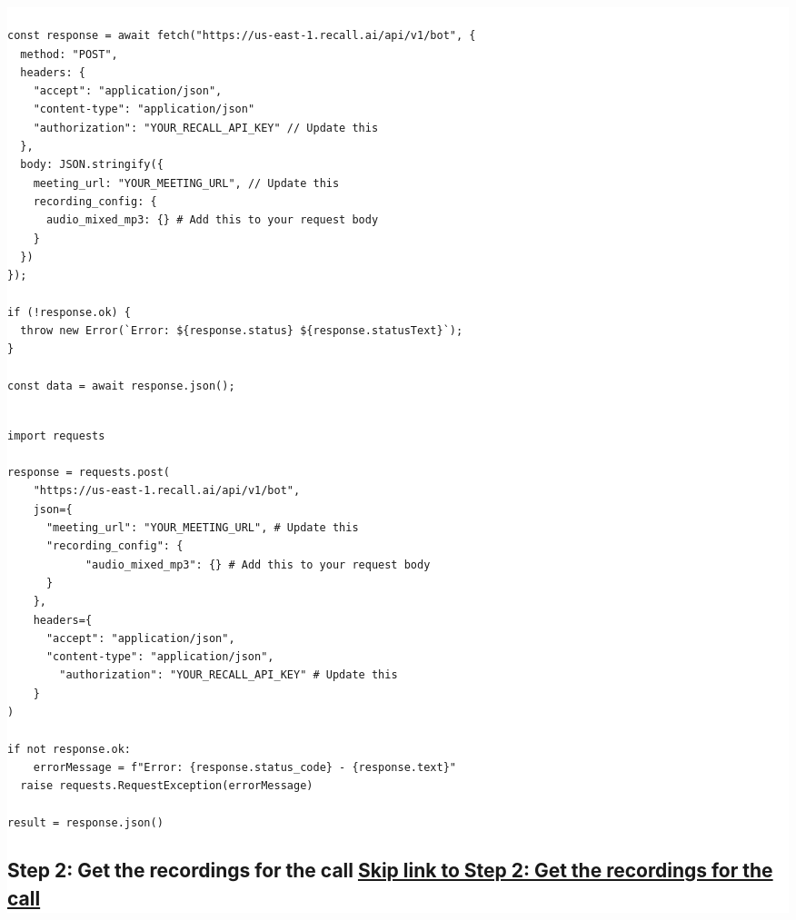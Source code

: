 ```rdmd-code lang-typescript theme-light

const response = await fetch("https://us-east-1.recall.ai/api/v1/bot", {
  method: "POST",
  headers: {
    "accept": "application/json",
    "content-type": "application/json"
    "authorization": "YOUR_RECALL_API_KEY" // Update this
  },
  body: JSON.stringify({
    meeting_url: "YOUR_MEETING_URL", // Update this
    recording_config: {
      audio_mixed_mp3: {} # Add this to your request body
    }
  })
});

if (!response.ok) {
  throw new Error(`Error: ${response.status} ${response.statusText}`);
}

const data = await response.json();

```

```rdmd-code lang-python theme-light

import requests

response = requests.post(
    "https://us-east-1.recall.ai/api/v1/bot",
    json={
      "meeting_url": "YOUR_MEETING_URL", # Update this
      "recording_config": {
		    "audio_mixed_mp3": {} # Add this to your request body
      }
    },
    headers={
      "accept": "application/json",
      "content-type": "application/json",
    	"authorization": "YOUR_RECALL_API_KEY" # Update this
    }
)

if not response.ok:
 	errorMessage = f"Error: {response.status_code} - {response.text}"
  raise requests.RequestException(errorMessage)

result = response.json()

```

## Step 2: Get the recordings for the call   [Skip link to Step 2: Get the recordings for the call](https://docs.recall.ai/docs/how-to-get-mixed-audio-async\#step-2-get-the-recordings-for-the-call)
